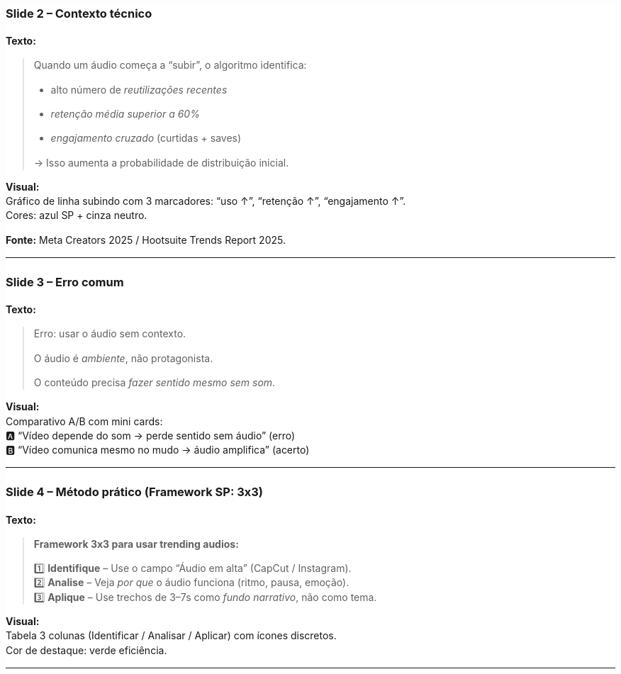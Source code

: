 
### **Slide 2 – Contexto técnico**

**Texto:**

> Quando um áudio começa a “subir”, o algoritmo identifica:
> 
> - alto número de _reutilizações recentes_
>     
> - _retenção média superior a 60%_
>     
> - _engajamento cruzado_ (curtidas + saves)
>     
> 
> → Isso aumenta a probabilidade de distribuição inicial.

**Visual:**  
Gráfico de linha subindo com 3 marcadores: “uso ↑”, “retenção ↑”, “engajamento ↑”.  
Cores: azul SP + cinza neutro.

**Fonte:** Meta Creators 2025 / Hootsuite Trends Report 2025.

---

### **Slide 3 – Erro comum**

**Texto:**

> Erro: usar o áudio sem contexto.
> 
> O áudio é _ambiente_, não protagonista.
> 
> O conteúdo precisa _fazer sentido mesmo sem som_.

**Visual:**  
Comparativo A/B com mini cards:  
🅰️ “Vídeo depende do som → perde sentido sem áudio” (erro)  
🅱️ “Vídeo comunica mesmo no mudo → áudio amplifica” (acerto)

---

### **Slide 4 – Método prático (Framework SP: 3x3)**

**Texto:**

> **Framework 3x3 para usar trending audios:**
> 
> 1️⃣ **Identifique** – Use o campo “Áudio em alta” (CapCut / Instagram).  
> 2️⃣ **Analise** – Veja _por que_ o áudio funciona (ritmo, pausa, emoção).  
> 3️⃣ **Aplique** – Use trechos de 3–7s como _fundo narrativo_, não como tema.

**Visual:**  
Tabela 3 colunas (Identificar / Analisar / Aplicar) com ícones discretos.  
Cor de destaque: verde eficiência.

---
